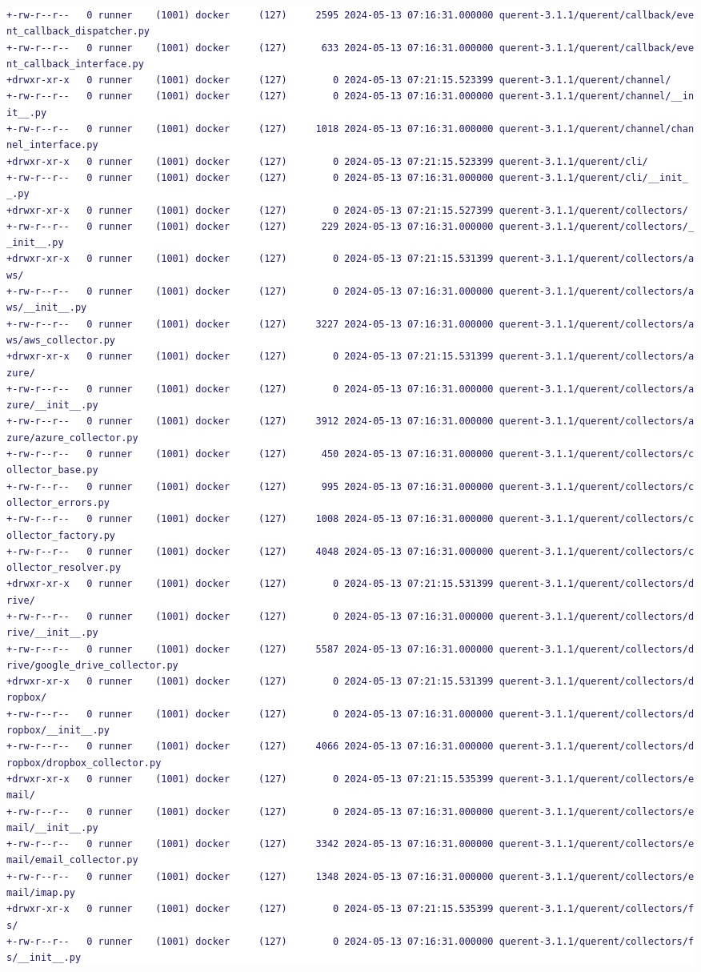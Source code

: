 ```diff
+-rw-r--r--   0 runner    (1001) docker     (127)     2595 2024-05-13 07:16:31.000000 querent-3.1.1/querent/callback/event_callback_dispatcher.py
+-rw-r--r--   0 runner    (1001) docker     (127)      633 2024-05-13 07:16:31.000000 querent-3.1.1/querent/callback/event_callback_interface.py
+drwxr-xr-x   0 runner    (1001) docker     (127)        0 2024-05-13 07:21:15.523399 querent-3.1.1/querent/channel/
+-rw-r--r--   0 runner    (1001) docker     (127)        0 2024-05-13 07:16:31.000000 querent-3.1.1/querent/channel/__init__.py
+-rw-r--r--   0 runner    (1001) docker     (127)     1018 2024-05-13 07:16:31.000000 querent-3.1.1/querent/channel/channel_interface.py
+drwxr-xr-x   0 runner    (1001) docker     (127)        0 2024-05-13 07:21:15.523399 querent-3.1.1/querent/cli/
+-rw-r--r--   0 runner    (1001) docker     (127)        0 2024-05-13 07:16:31.000000 querent-3.1.1/querent/cli/__init__.py
+drwxr-xr-x   0 runner    (1001) docker     (127)        0 2024-05-13 07:21:15.527399 querent-3.1.1/querent/collectors/
+-rw-r--r--   0 runner    (1001) docker     (127)      229 2024-05-13 07:16:31.000000 querent-3.1.1/querent/collectors/__init__.py
+drwxr-xr-x   0 runner    (1001) docker     (127)        0 2024-05-13 07:21:15.531399 querent-3.1.1/querent/collectors/aws/
+-rw-r--r--   0 runner    (1001) docker     (127)        0 2024-05-13 07:16:31.000000 querent-3.1.1/querent/collectors/aws/__init__.py
+-rw-r--r--   0 runner    (1001) docker     (127)     3227 2024-05-13 07:16:31.000000 querent-3.1.1/querent/collectors/aws/aws_collector.py
+drwxr-xr-x   0 runner    (1001) docker     (127)        0 2024-05-13 07:21:15.531399 querent-3.1.1/querent/collectors/azure/
+-rw-r--r--   0 runner    (1001) docker     (127)        0 2024-05-13 07:16:31.000000 querent-3.1.1/querent/collectors/azure/__init__.py
+-rw-r--r--   0 runner    (1001) docker     (127)     3912 2024-05-13 07:16:31.000000 querent-3.1.1/querent/collectors/azure/azure_collector.py
+-rw-r--r--   0 runner    (1001) docker     (127)      450 2024-05-13 07:16:31.000000 querent-3.1.1/querent/collectors/collector_base.py
+-rw-r--r--   0 runner    (1001) docker     (127)      995 2024-05-13 07:16:31.000000 querent-3.1.1/querent/collectors/collector_errors.py
+-rw-r--r--   0 runner    (1001) docker     (127)     1008 2024-05-13 07:16:31.000000 querent-3.1.1/querent/collectors/collector_factory.py
+-rw-r--r--   0 runner    (1001) docker     (127)     4048 2024-05-13 07:16:31.000000 querent-3.1.1/querent/collectors/collector_resolver.py
+drwxr-xr-x   0 runner    (1001) docker     (127)        0 2024-05-13 07:21:15.531399 querent-3.1.1/querent/collectors/drive/
+-rw-r--r--   0 runner    (1001) docker     (127)        0 2024-05-13 07:16:31.000000 querent-3.1.1/querent/collectors/drive/__init__.py
+-rw-r--r--   0 runner    (1001) docker     (127)     5587 2024-05-13 07:16:31.000000 querent-3.1.1/querent/collectors/drive/google_drive_collector.py
+drwxr-xr-x   0 runner    (1001) docker     (127)        0 2024-05-13 07:21:15.531399 querent-3.1.1/querent/collectors/dropbox/
+-rw-r--r--   0 runner    (1001) docker     (127)        0 2024-05-13 07:16:31.000000 querent-3.1.1/querent/collectors/dropbox/__init__.py
+-rw-r--r--   0 runner    (1001) docker     (127)     4066 2024-05-13 07:16:31.000000 querent-3.1.1/querent/collectors/dropbox/dropbox_collector.py
+drwxr-xr-x   0 runner    (1001) docker     (127)        0 2024-05-13 07:21:15.535399 querent-3.1.1/querent/collectors/email/
+-rw-r--r--   0 runner    (1001) docker     (127)        0 2024-05-13 07:16:31.000000 querent-3.1.1/querent/collectors/email/__init__.py
+-rw-r--r--   0 runner    (1001) docker     (127)     3342 2024-05-13 07:16:31.000000 querent-3.1.1/querent/collectors/email/email_collector.py
+-rw-r--r--   0 runner    (1001) docker     (127)     1348 2024-05-13 07:16:31.000000 querent-3.1.1/querent/collectors/email/imap.py
+drwxr-xr-x   0 runner    (1001) docker     (127)        0 2024-05-13 07:21:15.535399 querent-3.1.1/querent/collectors/fs/
+-rw-r--r--   0 runner    (1001) docker     (127)        0 2024-05-13 07:16:31.000000 querent-3.1.1/querent/collectors/fs/__init__.py
```